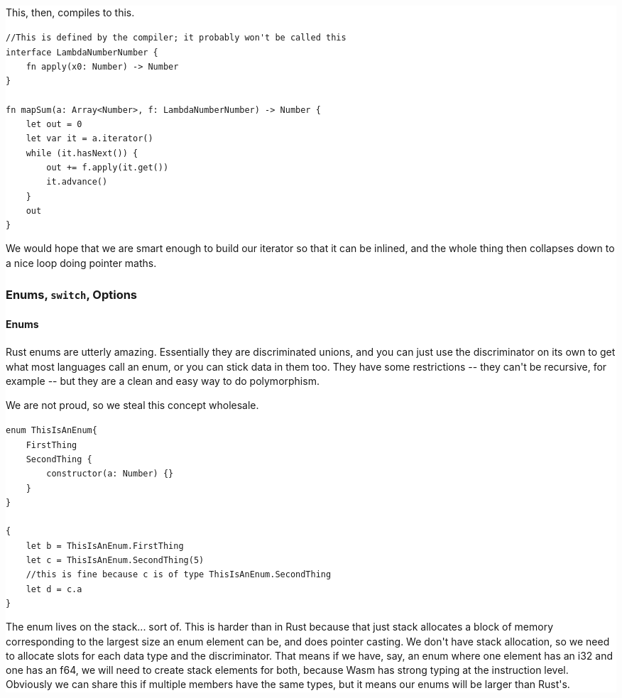 This, then, compiles to this.

```
//This is defined by the compiler; it probably won't be called this
interface LambdaNumberNumber {
    fn apply(x0: Number) -> Number
}

fn mapSum(a: Array<Number>, f: LambdaNumberNumber) -> Number {
    let out = 0
    let var it = a.iterator()
    while (it.hasNext()) {
        out += f.apply(it.get())
        it.advance()
    }
    out
}
```

We would hope that we are smart enough to build our iterator so that it can be inlined, and the whole thing then collapses down to a nice loop doing pointer maths.

### Enums, `switch`, Options

#### Enums
Rust enums are utterly amazing. Essentially they are discriminated unions, and you can just use the discriminator on its own to get what most languages call an enum, or you can stick data in them too. They have some restrictions -- they can't be recursive, for example -- but they are a clean and easy way to do polymorphism. 

We are not proud, so we steal this concept wholesale. 

```
enum ThisIsAnEnum{
    FirstThing
    SecondThing {
        constructor(a: Number) {}
    }
}

{
    let b = ThisIsAnEnum.FirstThing
    let c = ThisIsAnEnum.SecondThing(5)
    //this is fine because c is of type ThisIsAnEnum.SecondThing
    let d = c.a
}
```

The enum lives on the stack... sort of. This is harder than in Rust because that just stack allocates a block of memory corresponding to the largest size an enum element can be, and does pointer casting. We don't have stack allocation, so we need to allocate slots for each data type and the discriminator. That means if we have, say, an enum where one element has an i32 and one has an f64, we will need to create stack elements for both, because Wasm has strong typing at the instruction level. Obviously we can share this if multiple members have the same types, but it means our enums will be larger than Rust's.
